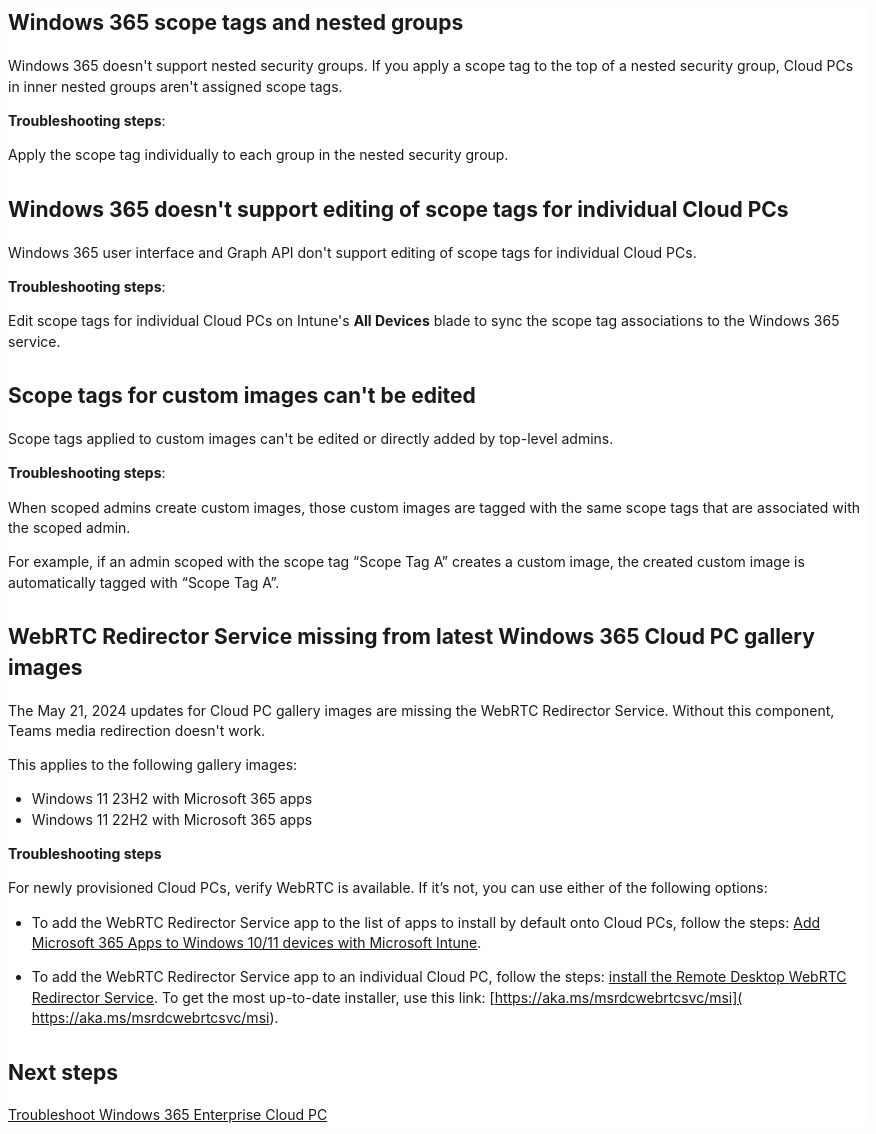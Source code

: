 ## Windows 365 scope tags and nested groups

Windows 365 doesn't support nested security groups. If you apply a scope tag to the top of a nested security group, Cloud PCs in inner nested groups aren't assigned scope tags.

**Troubleshooting steps**:

Apply the scope tag individually to each group in the nested security group.

## Windows 365 doesn't support editing of scope tags for individual Cloud PCs

Windows 365 user interface and Graph API don't support editing of scope tags for individual Cloud PCs.

**Troubleshooting steps**:

Edit scope tags for individual Cloud PCs on Intune's **All Devices** blade to sync the scope tag associations to the Windows 365 service.

## Scope tags for custom images can't be edited

Scope tags applied to custom images can't be edited or directly added by top-level admins.

**Troubleshooting steps**:

When scoped admins create custom images, those custom images are tagged with the same scope tags that are associated with the scoped admin.  

For example, if an admin scoped with the scope tag “Scope Tag A” creates a custom image, the created custom image is automatically tagged with “Scope Tag A”.  

## WebRTC Redirector Service missing from latest Windows 365 Cloud PC gallery images

The May 21, 2024 updates for Cloud PC gallery images are missing the WebRTC Redirector Service. Without this component, Teams media redirection doesn't work.

This applies to the following gallery images:

- Windows 11 23H2 with Microsoft 365 apps
- Windows 11 22H2 with Microsoft 365 apps

**Troubleshooting steps**

For newly provisioned Cloud PCs, verify WebRTC is available. If it’s not, you can use either of the following options:

- To add the WebRTC Redirector Service app to the list of apps to install by default onto Cloud PCs, follow the steps: [Add Microsoft 365 Apps to Windows 10/11 devices with Microsoft Intune](/mem/intune/apps/apps-add-office365).

- To add the WebRTC Redirector Service app to an individual Cloud PC, follow the steps: [install the Remote Desktop WebRTC Redirector Service](/azure/virtual-desktop/teams-on-avd#install-the-remote-desktop-webrtc-redirector-service). To get the most up-to-date installer, use this link: [https://aka.ms/msrdcwebrtcsvc/msi]( https://aka.ms/msrdcwebrtcsvc/msi).

## Next steps

[Troubleshoot Windows 365 Enterprise Cloud PC](troubleshooting.md)
